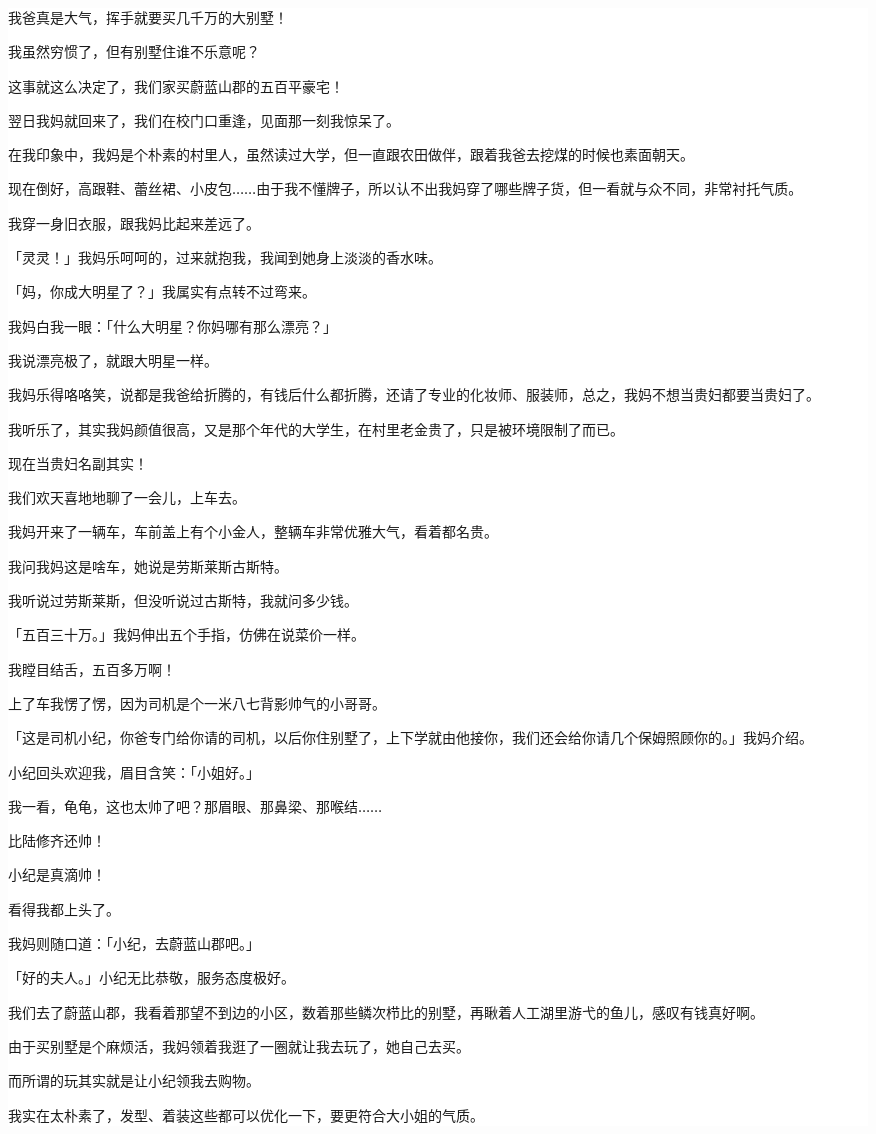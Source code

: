 我爸真是大气，挥手就要买几千万的大别墅！

我虽然穷惯了，但有别墅住谁不乐意呢？

这事就这么决定了，我们家买蔚蓝山郡的五百平豪宅！

翌日我妈就回来了，我们在校门口重逢，见面那一刻我惊呆了。

在我印象中，我妈是个朴素的村里人，虽然读过大学，但一直跟农田做伴，跟着我爸去挖煤的时候也素面朝天。

现在倒好，高跟鞋、蕾丝裙、小皮包……由于我不懂牌子，所以认不出我妈穿了哪些牌子货，但一看就与众不同，非常衬托气质。

我穿一身旧衣服，跟我妈比起来差远了。

「灵灵！」我妈乐呵呵的，过来就抱我，我闻到她身上淡淡的香水味。

「妈，你成大明星了？」我属实有点转不过弯来。

我妈白我一眼：「什么大明星？你妈哪有那么漂亮？」

我说漂亮极了，就跟大明星一样。

我妈乐得咯咯笑，说都是我爸给折腾的，有钱后什么都折腾，还请了专业的化妆师、服装师，总之，我妈不想当贵妇都要当贵妇了。

我听乐了，其实我妈颜值很高，又是那个年代的大学生，在村里老金贵了，只是被环境限制了而已。

现在当贵妇名副其实！

我们欢天喜地地聊了一会儿，上车去。

我妈开来了一辆车，车前盖上有个小金人，整辆车非常优雅大气，看着都名贵。

我问我妈这是啥车，她说是劳斯莱斯古斯特。

我听说过劳斯莱斯，但没听说过古斯特，我就问多少钱。

「五百三十万。」我妈伸出五个手指，仿佛在说菜价一样。

我瞠目结舌，五百多万啊！

上了车我愣了愣，因为司机是个一米八七背影帅气的小哥哥。

「这是司机小纪，你爸专门给你请的司机，以后你住别墅了，上下学就由他接你，我们还会给你请几个保姆照顾你的。」我妈介绍。

小纪回头欢迎我，眉目含笑：「小姐好。」

我一看，龟龟，这也太帅了吧？那眉眼、那鼻梁、那喉结……

比陆修齐还帅！

小纪是真滴帅！

看得我都上头了。

我妈则随口道：「小纪，去蔚蓝山郡吧。」

「好的夫人。」小纪无比恭敬，服务态度极好。

我们去了蔚蓝山郡，我看着那望不到边的小区，数着那些鳞次栉比的别墅，再瞅着人工湖里游弋的鱼儿，感叹有钱真好啊。

由于买别墅是个麻烦活，我妈领着我逛了一圈就让我去玩了，她自己去买。

而所谓的玩其实就是让小纪领我去购物。

我实在太朴素了，发型、着装这些都可以优化一下，要更符合大小姐的气质。
